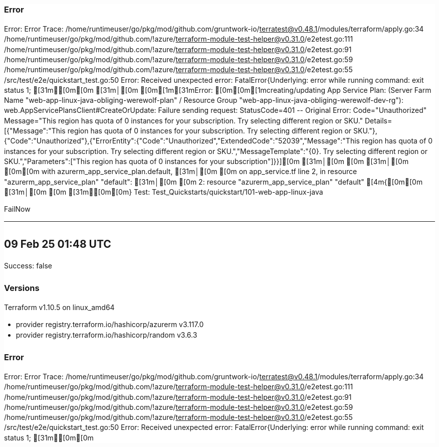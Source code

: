 ### Error

Error:
	Error Trace:	/home/runtimeuser/go/pkg/mod/github.com/gruntwork-io/terratest@v0.48.1/modules/terraform/apply.go:34
	            				/home/runtimeuser/go/pkg/mod/github.com/!azure/terraform-module-test-helper@v0.31.0/e2etest.go:111
	            				/home/runtimeuser/go/pkg/mod/github.com/!azure/terraform-module-test-helper@v0.31.0/e2etest.go:91
	            				/home/runtimeuser/go/pkg/mod/github.com/!azure/terraform-module-test-helper@v0.31.0/e2etest.go:59
	            				/home/runtimeuser/go/pkg/mod/github.com/!azure/terraform-module-test-helper@v0.31.0/e2etest.go:55
	            				/src/test/e2e/quickstart_test.go:50
	Error:      	Received unexpected error:
	            	FatalError{Underlying: error while running command: exit status 1; [31m╷[0m[0m
	            	[31m│[0m [0m[1m[31mError: [0m[0m[1mcreating/updating App Service Plan: (Server Farm Name "web-app-linux-java-obliging-werewolf-plan" / Resource Group "web-app-linux-java-obliging-werewolf-dev-rg"): web.AppServicePlansClient#CreateOrUpdate: Failure sending request: StatusCode=401 -- Original Error: Code="Unauthorized" Message="This region has quota of 0 instances for your subscription. Try selecting different region or SKU." Details=[{"Message":"This region has quota of 0 instances for your subscription. Try selecting different region or SKU."},{"Code":"Unauthorized"},{"ErrorEntity":{"Code":"Unauthorized","ExtendedCode":"52039","Message":"This region has quota of 0 instances for your subscription. Try selecting different region or SKU.","MessageTemplate":"{0}. Try selecting different region or SKU.","Parameters":["This region has quota of 0 instances for your subscription"]}}][0m
	            	[31m│[0m [0m
	            	[31m│[0m [0m[0m  with azurerm_app_service_plan.default,
	            	[31m│[0m [0m  on app_service.tf line 2, in resource "azurerm_app_service_plan" "default":
	            	[31m│[0m [0m   2: resource "azurerm_app_service_plan" "default" [4m{[0m[0m
	            	[31m│[0m [0m
	            	[31m╵[0m[0m}
	Test:       	Test_Quickstarts/quickstart/101-web-app-linux-java

FailNow

---

## 09 Feb 25 01:48 UTC

Success: false

### Versions

Terraform v1.10.5
on linux_amd64
+ provider registry.terraform.io/hashicorp/azurerm v3.117.0
+ provider registry.terraform.io/hashicorp/random v3.6.3

### Error

Error:
	Error Trace:	/home/runtimeuser/go/pkg/mod/github.com/gruntwork-io/terratest@v0.48.1/modules/terraform/apply.go:34
	            				/home/runtimeuser/go/pkg/mod/github.com/!azure/terraform-module-test-helper@v0.31.0/e2etest.go:111
	            				/home/runtimeuser/go/pkg/mod/github.com/!azure/terraform-module-test-helper@v0.31.0/e2etest.go:91
	            				/home/runtimeuser/go/pkg/mod/github.com/!azure/terraform-module-test-helper@v0.31.0/e2etest.go:59
	            				/home/runtimeuser/go/pkg/mod/github.com/!azure/terraform-module-test-helper@v0.31.0/e2etest.go:55
	            				/src/test/e2e/quickstart_test.go:50
	Error:      	Received unexpected error:
	            	FatalError{Underlying: error while running command: exit status 1; [31m╷[0m[0m